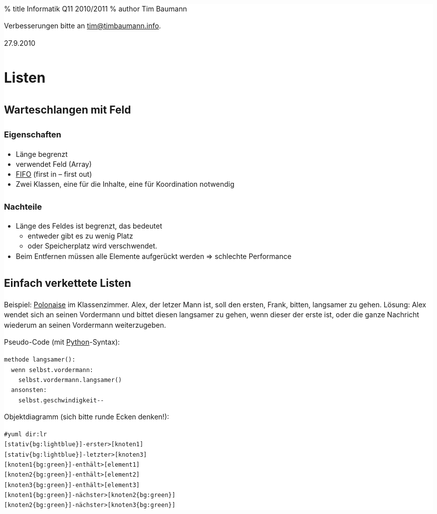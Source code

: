 % title Informatik Q11 2010/2011
% author Tim Baumann

Verbesserungen bitte an [tim@timbaumann.info](mailto:tim@timbaumann.info).



<p class="date">27.9.2010</p>

# Listen

## Warteschlangen mit Feld

### Eigenschaften

* Länge begrenzt
* verwendet Feld (Array)
* [FIFO](http://de.wikipedia.org/wiki/First_In_%E2%80%93_First_Out) (first in – first out)
* Zwei Klassen, eine für die Inhalte, eine für Koordination notwendig

### Nachteile

* Länge des Feldes ist begrenzt, das bedeutet
  * entweder gibt es zu wenig Platz
  * oder Speicherplatz wird verschwendet.
* Beim Entfernen müssen alle Elemente aufgerückt werden ⇒ schlechte Performance

## Einfach verkettete Listen

Beispiel: [Polonaise](http://www.youtube.com/watch?v=-Mf3Jc13BpE) im Klassenzimmer. Alex, der letzer Mann ist, soll den ersten, Frank, bitten, langsamer zu gehen. Lösung: Alex wendet sich an seinen Vordermann und bittet diesen langsamer zu gehen, wenn dieser der erste ist, oder die ganze Nachricht wiederum an seinen Vordermann weiterzugeben.

Pseudo-Code (mit [Python](http://python.org/)-Syntax):

~~~
methode langsamer():
  wenn selbst.vordermann:
    selbst.vordermann.langsamer()
  ansonsten:
    selbst.geschwindigkeit--
~~~

Objektdiagramm (sich bitte runde Ecken denken!):

~~~
#yuml dir:lr
[stativ{bg:lightblue}]-erster>[knoten1]
[stativ{bg:lightblue}]-letzter>[knoten3]
[knoten1{bg:green}]-enthält>[element1]
[knoten2{bg:green}]-enthält>[element2]
[knoten3{bg:green}]-enthält>[element3]
[knoten1{bg:green}]-nächster>[knoten2{bg:green}]
[knoten2{bg:green}]-nächster>[knoten3{bg:green}]
~~~
